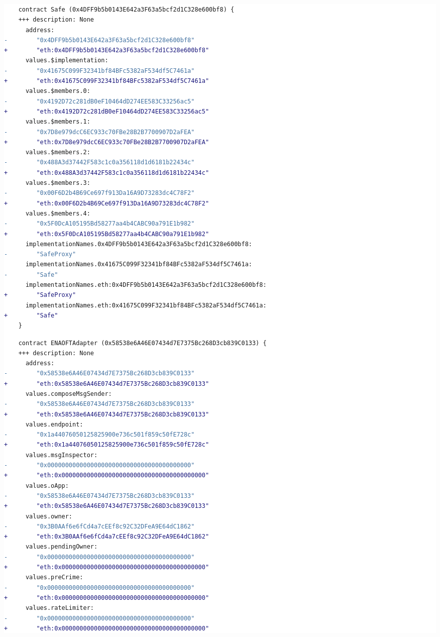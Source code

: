 ```diff
    contract Safe (0x4DFF9b5b0143E642a3F63a5bcf2d1C328e600bf8) {
    +++ description: None
      address:
-        "0x4DFF9b5b0143E642a3F63a5bcf2d1C328e600bf8"
+        "eth:0x4DFF9b5b0143E642a3F63a5bcf2d1C328e600bf8"
      values.$implementation:
-        "0x41675C099F32341bf84BFc5382aF534df5C7461a"
+        "eth:0x41675C099F32341bf84BFc5382aF534df5C7461a"
      values.$members.0:
-        "0x4192D72c281dB0eF10464dD274EE583C33256ac5"
+        "eth:0x4192D72c281dB0eF10464dD274EE583C33256ac5"
      values.$members.1:
-        "0x7D8e979dcC6EC933c70FBe28B2B7700907D2aFEA"
+        "eth:0x7D8e979dcC6EC933c70FBe28B2B7700907D2aFEA"
      values.$members.2:
-        "0x488A3d37442F583c1c0a356118d1d6181b22434c"
+        "eth:0x488A3d37442F583c1c0a356118d1d6181b22434c"
      values.$members.3:
-        "0x00F6D2b4B69Ce697f913Da16A9D73283dc4C78F2"
+        "eth:0x00F6D2b4B69Ce697f913Da16A9D73283dc4C78F2"
      values.$members.4:
-        "0x5F0DcA105195Bd58277aa4b4CABC90a791E1b982"
+        "eth:0x5F0DcA105195Bd58277aa4b4CABC90a791E1b982"
      implementationNames.0x4DFF9b5b0143E642a3F63a5bcf2d1C328e600bf8:
-        "SafeProxy"
      implementationNames.0x41675C099F32341bf84BFc5382aF534df5C7461a:
-        "Safe"
      implementationNames.eth:0x4DFF9b5b0143E642a3F63a5bcf2d1C328e600bf8:
+        "SafeProxy"
      implementationNames.eth:0x41675C099F32341bf84BFc5382aF534df5C7461a:
+        "Safe"
    }
```

```diff
    contract ENAOFTAdapter (0x58538e6A46E07434d7E7375Bc268D3cb839C0133) {
    +++ description: None
      address:
-        "0x58538e6A46E07434d7E7375Bc268D3cb839C0133"
+        "eth:0x58538e6A46E07434d7E7375Bc268D3cb839C0133"
      values.composeMsgSender:
-        "0x58538e6A46E07434d7E7375Bc268D3cb839C0133"
+        "eth:0x58538e6A46E07434d7E7375Bc268D3cb839C0133"
      values.endpoint:
-        "0x1a44076050125825900e736c501f859c50fE728c"
+        "eth:0x1a44076050125825900e736c501f859c50fE728c"
      values.msgInspector:
-        "0x0000000000000000000000000000000000000000"
+        "eth:0x0000000000000000000000000000000000000000"
      values.oApp:
-        "0x58538e6A46E07434d7E7375Bc268D3cb839C0133"
+        "eth:0x58538e6A46E07434d7E7375Bc268D3cb839C0133"
      values.owner:
-        "0x3B0AAf6e6fCd4a7cEEf8c92C32DFeA9E64dC1862"
+        "eth:0x3B0AAf6e6fCd4a7cEEf8c92C32DFeA9E64dC1862"
      values.pendingOwner:
-        "0x0000000000000000000000000000000000000000"
+        "eth:0x0000000000000000000000000000000000000000"
      values.preCrime:
-        "0x0000000000000000000000000000000000000000"
+        "eth:0x0000000000000000000000000000000000000000"
      values.rateLimiter:
-        "0x0000000000000000000000000000000000000000"
+        "eth:0x0000000000000000000000000000000000000000"
```